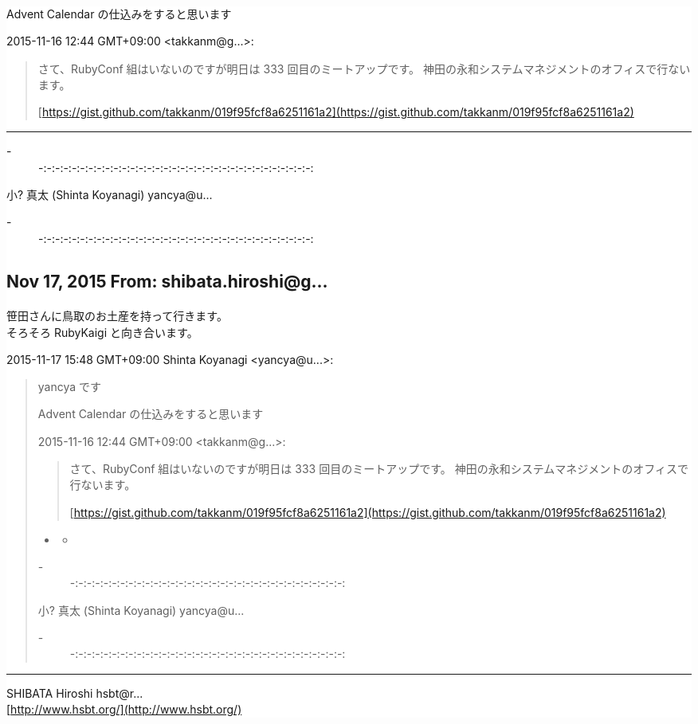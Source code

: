 Advent Calendar の仕込みをすると思います

2015-11-16 12:44 GMT+09:00 \<takkanm@g...\>:

> さて、RubyConf 組はいないのですが明日は 333 回目のミートアップです。 神田の永和システムマネジメントのオフィスで行ないます。
> 
> [https://gist.github.com/takkanm/019f95fcf8a6251161a2](https://gist.github.com/takkanm/019f95fcf8a6251161a2)
* * *
<dl>
<dt>-</dt>
<dd>-:-:-:-:-:-:-:-:-:-:-:-:-:-:-:-:-:-:-:-:-:-:-:-:-:-:-:-:-:-:-:-:-:</dd>
</dl>

小? 真太 (Shinta Koyanagi) yancya@u...

<dl>
<dt>-</dt>
<dd>-:-:-:-:-:-:-:-:-:-:-:-:-:-:-:-:-:-:-:-:-:-:-:-:-:-:-:-:-:-:-:-:-:</dd>
</dl>

## Nov 17, 2015 From: shibata.hiroshi@g...

笹田さんに鳥取のお土産を持って行きます。  
そろそろ RubyKaigi と向き合います。

2015-11-17 15:48 GMT+09:00 Shinta Koyanagi \<yancya@u...\>:

> yancya です
> 
> Advent Calendar の仕込みをすると思います
> 
> 2015-11-16 12:44 GMT+09:00 \<takkanm@g...\>:
> 
> > さて、RubyConf 組はいないのですが明日は 333 回目のミートアップです。 神田の永和システムマネジメントのオフィスで行ないます。
> > 
> > [https://gist.github.com/takkanm/019f95fcf8a6251161a2](https://gist.github.com/takkanm/019f95fcf8a6251161a2)
> - -
> <dl>
> <dt>-</dt>
> <dd>-:-:-:-:-:-:-:-:-:-:-:-:-:-:-:-:-:-:-:-:-:-:-:-:-:-:-:-:-:-:-:-:-:</dd>
> </dl>
> 
> 小? 真太 (Shinta Koyanagi) yancya@u...
> 
> <dl>
> <dt>-</dt>
> <dd>-:-:-:-:-:-:-:-:-:-:-:-:-:-:-:-:-:-:-:-:-:-:-:-:-:-:-:-:-:-:-:-:-:</dd>
> </dl>
* * *

SHIBATA Hiroshi hsbt@r...  
[http://www.hsbt.org/](http://www.hsbt.org/)
